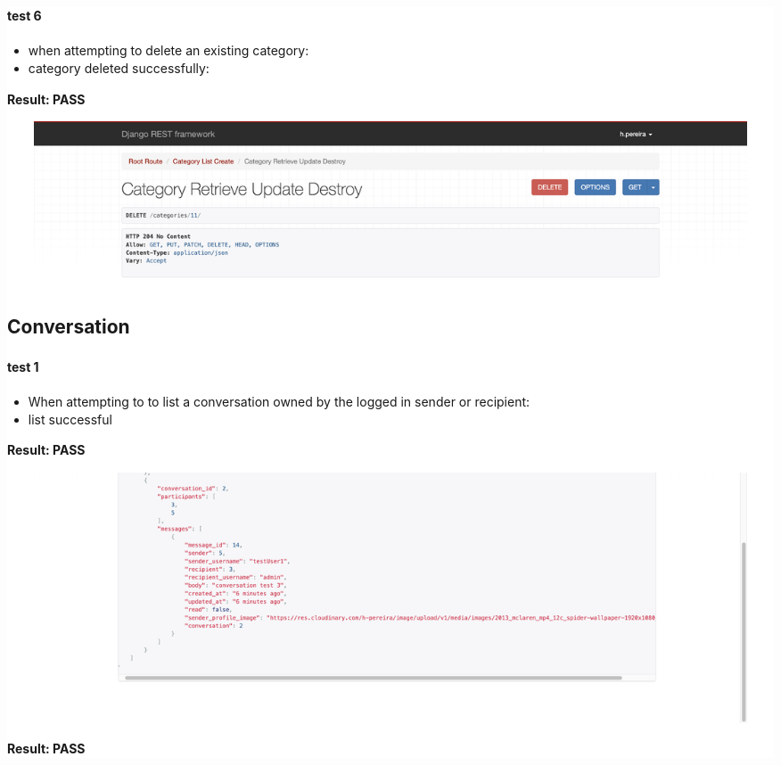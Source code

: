 #### test 6 
- when attempting to delete an existing category:
- category deleted successfully:

**Result: PASS**

<p align="center">
    <img src="readme_images/category_list_deatail/category_delete_successful.png" width=800>
</p>

## Conversation

#### test 1
- When attempting to to list a conversation owned by the logged in sender or recipient:
- list successful

**Result: PASS**

<p align="center">
    <img src="readme_images/conversation_list_detail/conversation_list_2_successful.png" width=800>
</p>

**Result: PASS**

<p align="center">